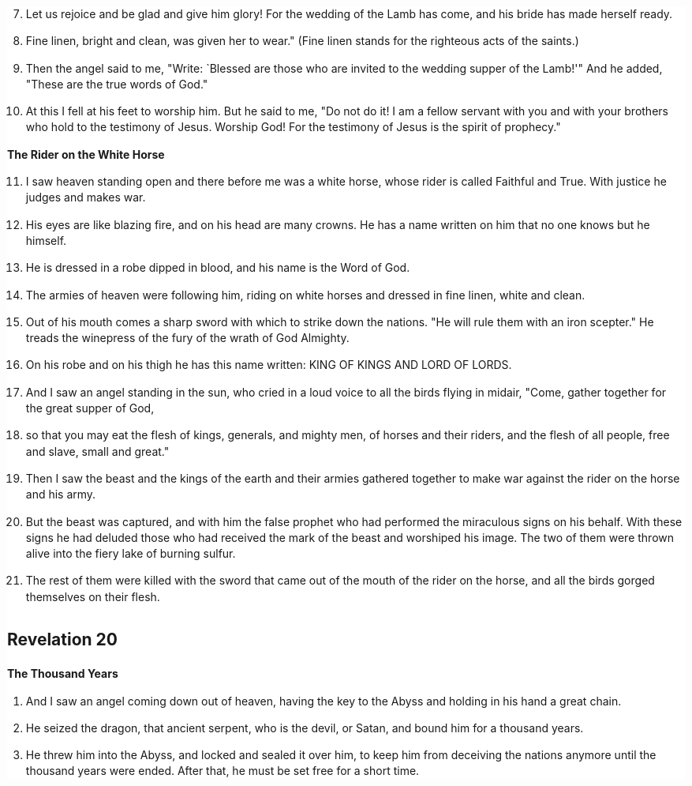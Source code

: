 7. Let us rejoice and be glad and give him glory! For the wedding of the Lamb has come, and his bride has made herself ready.

8. Fine linen, bright and clean, was given her to wear." (Fine linen stands for the righteous acts of the saints.)

9. Then the angel said to me, "Write: `Blessed are those who are invited to the wedding supper of the Lamb!'" And he added, "These are the true words of God."

10. At this I fell at his feet to worship him. But he said to me, "Do not do it! I am a fellow servant with you and with your brothers who hold to the testimony of Jesus. Worship God! For the testimony of Jesus is the spirit of prophecy."

__The Rider on the White Horse__

11. I saw heaven standing open and there before me was a white horse, whose rider is called Faithful and True. With justice he judges and makes war.

12. His eyes are like blazing fire, and on his head are many crowns. He has a name written on him that no one knows but he himself.

13. He is dressed in a robe dipped in blood, and his name is the Word of God.

14. The armies of heaven were following him, riding on white horses and dressed in fine linen, white and clean.

15. Out of his mouth comes a sharp sword with which to strike down the nations. "He will rule them with an iron scepter." He treads the winepress of the fury of the wrath of God Almighty.

16. On his robe and on his thigh he has this name written: KING OF KINGS AND LORD OF LORDS.

17. And I saw an angel standing in the sun, who cried in a loud voice to all the birds flying in midair, "Come, gather together for the great supper of God,

18. so that you may eat the flesh of kings, generals, and mighty men, of horses and their riders, and the flesh of all people, free and slave, small and great."

19. Then I saw the beast and the kings of the earth and their armies gathered together to make war against the rider on the horse and his army.

20. But the beast was captured, and with him the false prophet who had performed the miraculous signs on his behalf. With these signs he had deluded those who had received the mark of the beast and worshiped his image. The two of them were thrown alive into the fiery lake of burning sulfur.

21. The rest of them were killed with the sword that came out of the mouth of the rider on the horse, and all the birds gorged themselves on their flesh.

## Revelation 20

__The Thousand Years__

1. And I saw an angel coming down out of heaven, having the key to the Abyss and holding in his hand a great chain.

2. He seized the dragon, that ancient serpent, who is the devil, or Satan, and bound him for a thousand years.

3. He threw him into the Abyss, and locked and sealed it over him, to keep him from deceiving the nations anymore until the thousand years were ended. After that, he must be set free for a short time.
